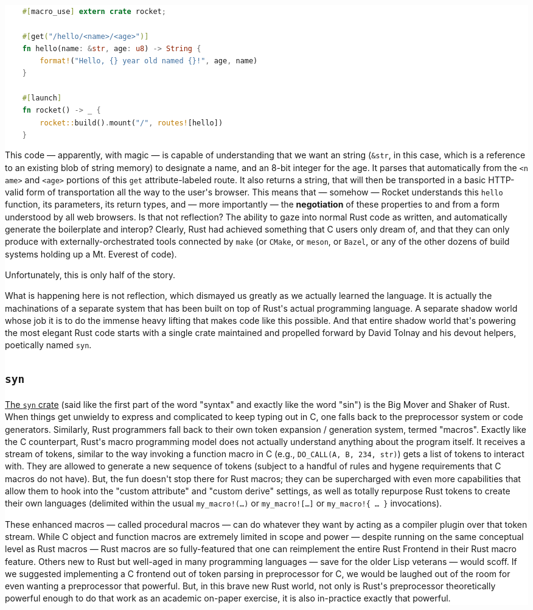 ```rust
	#[macro_use] extern crate rocket;

	#[get("/hello/<name>/<age>")]
	fn hello(name: &str, age: u8) -> String {
		format!("Hello, {} year old named {}!", age, name)
	}

	#[launch]
	fn rocket() -> _ {
		rocket::build().mount("/", routes![hello])
	}
```

This code — apparently, with magic — is capable of understanding that we want an string (`&str`, in this case, which is a reference to an existing blob of string memory) to designate a name, and an 8-bit integer for the age. It parses that automatically from the `<name>` and `<age>` portions of this `get` attribute-labeled route. It also returns a string, that will then be transported in a basic HTTP-valid form of transportation all the way to the user's browser. This means that — somehow — Rocket understands this `hello` function, its parameters, its return types, and — more importantly — the **negotiation** of these properties to and from a form understood by all web browsers. Is that not reflection? The ability to gaze into normal Rust code as written, and automatically generate the boilerplate and interop? Clearly, Rust had achieved something that C users only dream of, and that they can only produce with externally-orchestrated tools connected by `make` (or `CMake`, or `meson`, or `Bazel`, or any of the other dozens of build systems holding up a Mt. Everest of code).

Unfortunately, this is only half of the story.

What is happening here is not reflection, which dismayed us greatly as we actually learned the language. It is actually the machinations of a separate system that has been built on top of Rust's actual programming language. A separate shadow world whose job it is to do the immense heavy lifting that makes code like this possible. And that entire shadow world that's powering the most elegant Rust code starts with a single crate maintained and propelled forward by David Tolnay and his devout helpers, poetically named `syn`.



## `syn`

[The `syn` crate](https://docs.rs/syn/latest/syn/) (said like the first part of the word "syntax" and exactly like the word "sin") is the Big Mover and Shaker of Rust. When things get unwieldy to express and complicated to keep typing out in C, one falls back to the preprocessor system or code generators. Similarly, Rust programmers fall back to their own token expansion / generation  system, termed "macros". Exactly like the C counterpart, Rust's macro programming model does not actually understand anything about the program itself. It receives a stream of tokens, similar to the way invoking a function macro in C (e.g., `DO_CALL(A, B, 234, str)`) gets a list of tokens to interact with. They are allowed to generate a new sequence of tokens (subject to a handful of rules and hygene requirements that C macros do not have). But, the fun doesn't stop there for Rust macros; they can be supercharged with even more capabilities that allow them to hook into the "custom attribute" and "custom derive" settings, as well as totally repurpose Rust tokens to create their own languages (delimited within the usual `my_macro!(…)` or `my_macro![…]` or `my_macro!{ … }` invocations).

These enhanced macros — called procedural macros — can do whatever they want by acting as a compiler plugin over that token stream. While C object and function macros are extremely limited in scope and power — despite running on the same conceptual level as Rust macros — Rust macros are so fully-featured that one can reimplement the entire Rust Frontend in their Rust macro feature. Others new to Rust but well-aged in many programming languages — save for the older Lisp veterans — would scoff. If we suggested implementing a C frontend out of token parsing in preprocessor for C, we would be laughed out of the room for even wanting a preprocessor that powerful. But, in this brave new Rust world, not only is Rust's preprocessor theoretically powerful enough to do that work as an academic on-paper exercise, it is also in-practice exactly that powerful.


[^rust-foundation-grant-disclosure]: *This work was made possible by a Grant from the [Rust Foundation for the 2023 Grant Cycle](https://foundation.rust-lang.org/news/community-grants-program-awards-announcement-introducing-our-latest-project-grantees/). For more information, please visit the [Rust Foundation Grants page](https://foundation.rust-lang.org/grants/).*
[^closure-descriptor]: Notably, we do not have a proper "closure descriptor" or `ClosureDescriptor` here to do adequate reflection on a closure type. This is mostly because there's the question of whether or not captured context should be visible at all from a closure, or simply folded down into something that can just be inspected off of a `FunctionDescriptor`.
[^structure-union-discriminant]: Structures and unions can be considered an Abstract Data Type (ADT) with a single variant on it, with that variant containing fields. It would be **extremely** annoying to force someone to match on the only single variant that a structure or union has on it just to access its fields, but internally in the official `rustc` Rust Compiler, everything is considered an ADT with variants and fields on those variants.
[^tuple-syntax-is-horrible]: See [the previous section here](#what-about-t-u-v-r-s--they-are-heterogenous-collections-right) about heterogenous collections in Rust.
[^SIMD-post-mono]: To get rid of some of the restrictions and the not-so-nice `SupportedLaneCount` restrictions, the SIMD working group may be leaning into post-monomorphization errors and other previously-frowned-upon generic programming techniques. See [here](#and-theres-so-much-more) for an example of post-monomorphization errors (errors at usage-time). 
[^appreciation-disclosure]: This does not imply they agree with the article or have even read everything in it, just that they helped get us to the state we are currently in.
[^full-serde-serialization-example]: The full code can be found in [this gist here - https://gist.github.com/ShepherdSoasis/a1176406edba4eab08cf04d12635573a](https://gist.github.com/ShepherdSoasis/a1176406edba4eab08cf04d12635573a). Note that this code is missing a few markers for lifetimes (on, for example, the value type `T` in the generic and similar), but the premise here should be exactly the same whether all lifetimes are `&'static` or properly marked with `&'value_lifetime` lifetimes scattered throughout the code.